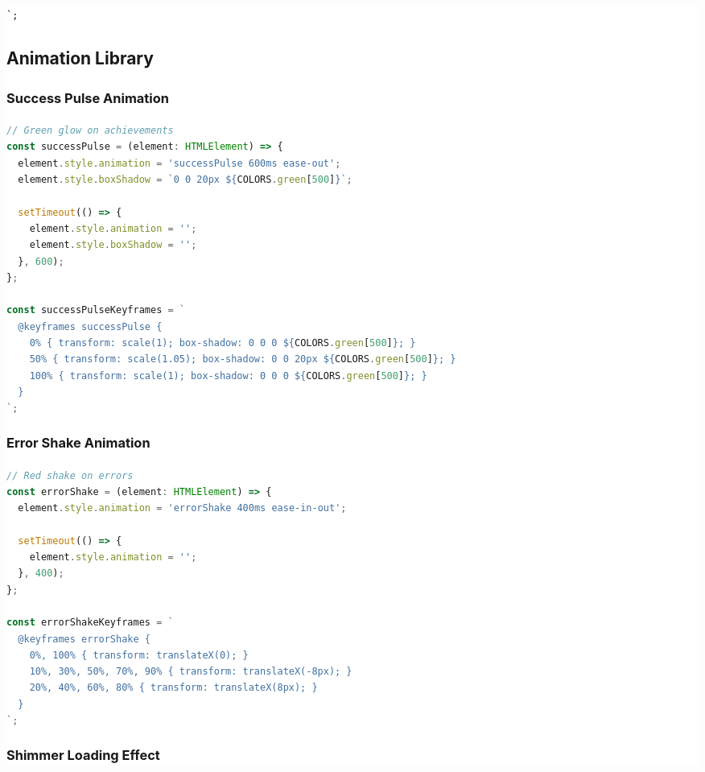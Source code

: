 ```tsx
`;
```

## Animation Library

### Success Pulse Animation

```typescript
// Green glow on achievements
const successPulse = (element: HTMLElement) => {
  element.style.animation = 'successPulse 600ms ease-out';
  element.style.boxShadow = `0 0 20px ${COLORS.green[500]}`;

  setTimeout(() => {
    element.style.animation = '';
    element.style.boxShadow = '';
  }, 600);
};

const successPulseKeyframes = `
  @keyframes successPulse {
    0% { transform: scale(1); box-shadow: 0 0 0 ${COLORS.green[500]}; }
    50% { transform: scale(1.05); box-shadow: 0 0 20px ${COLORS.green[500]}; }
    100% { transform: scale(1); box-shadow: 0 0 0 ${COLORS.green[500]}; }
  }
`;
```

### Error Shake Animation

```typescript
// Red shake on errors
const errorShake = (element: HTMLElement) => {
  element.style.animation = 'errorShake 400ms ease-in-out';

  setTimeout(() => {
    element.style.animation = '';
  }, 400);
};

const errorShakeKeyframes = `
  @keyframes errorShake {
    0%, 100% { transform: translateX(0); }
    10%, 30%, 50%, 70%, 90% { transform: translateX(-8px); }
    20%, 40%, 60%, 80% { transform: translateX(8px); }
  }
`;
```

### Shimmer Loading Effect
